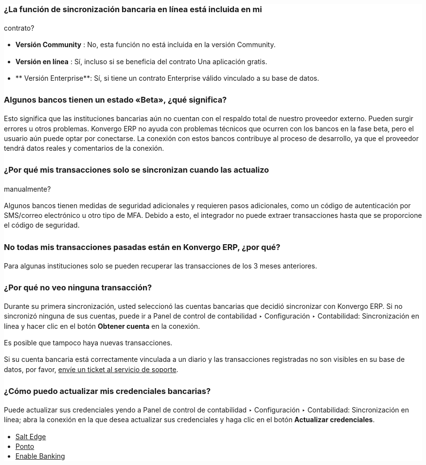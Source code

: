 ### ¿La función de sincronización bancaria en línea está incluida en mi
contrato?

  * **Versión Community** : No, esta función no está incluida en la versión Community.

  * **Versión en línea** : Sí, incluso si se beneficia del contrato Una aplicación gratis.

  * ** Versión Enterprise**: Sí, si tiene un contrato Enterprise válido vinculado a su base de datos.

### Algunos bancos tienen un estado «Beta», ¿qué significa?

Esto significa que las instituciones bancarias aún no cuentan con el respaldo
total de nuestro proveedor externo. Pueden surgir errores u otros problemas.
Konvergo ERP no ayuda con problemas técnicos que ocurren con los bancos en la fase
beta, pero el usuario aún puede optar por conectarse. La conexión con estos
bancos contribuye al proceso de desarrollo, ya que el proveedor tendrá datos
reales y comentarios de la conexión.

### ¿Por qué mis transacciones solo se sincronizan cuando las actualizo
manualmente?

Algunos bancos tienen medidas de seguridad adicionales y requieren pasos
adicionales, como un código de autenticación por SMS/correo electrónico u otro
tipo de MFA. Debido a esto, el integrador no puede extraer transacciones hasta
que se proporcione el código de seguridad.

### No todas mis transacciones pasadas están en Konvergo ERP, ¿por qué?

Para algunas instituciones solo se pueden recuperar las transacciones de los 3
meses anteriores.

### ¿Por qué no veo ninguna transacción?

Durante su primera sincronización, usted seleccionó las cuentas bancarias que
decidió sincronizar con Konvergo ERP. Si no sincronizó ninguna de sus cuentas, puede
ir a Panel de control de contabilidad ‣ Configuración ‣ Contabilidad:
Sincronización en línea y hacer clic en el botón **Obtener cuenta** en la
conexión.

Es posible que tampoco haya nuevas transacciones.

Si su cuenta bancaria está correctamente vinculada a un diario y las
transacciones registradas no son visibles en su base de datos, por favor,
[envíe un ticket al servicio de soporte](https://www.odoo.com/help).

### ¿Cómo puedo actualizar mis credenciales bancarias?

Puede actualizar sus credenciales yendo a Panel de control de contabilidad ‣
Configuración ‣ Contabilidad: Sincronización en línea; abra la conexión en la
que desea actualizar sus credenciales y haga clic en el botón **Actualizar
credenciales**.

  * [Salt Edge](bank_synchronization/saltedge)
  * [Ponto](bank_synchronization/ponto)
  * [Enable Banking](bank_synchronization/enablebanking)

